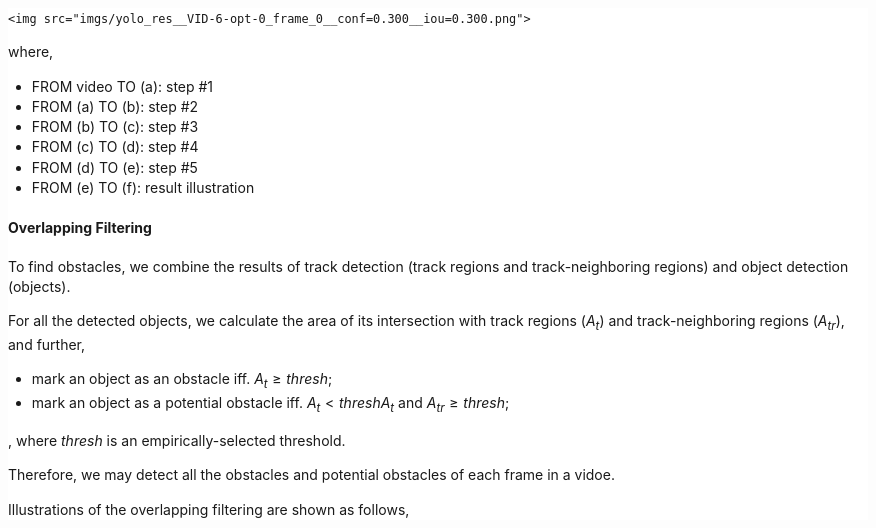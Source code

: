     <img src="imgs/yolo_res__VID-6-opt-0_frame_0__conf=0.300__iou=0.300.png">
  </div>

where, 
+ FROM video TO (a): step #1
+ FROM (a) TO (b): step #2
+ FROM (b) TO (c): step #3
+ FROM (c) TO (d): step #4
+ FROM (d) TO (e): step #5
+ FROM (e) TO (f): result illustration




<a id="overlapping-filtering"></a>
#### Overlapping Filtering

To find obstacles, we combine the results of track detection (track regions and track-neighboring regions) and object detection (objects).

For all the detected objects, we calculate the area of its intersection with track regions ($A_t$) and track-neighboring regions ($A_{tr}$), and further,
+ mark an object as an obstacle iff. $A_t\geq thresh$;
+ mark an object as a potential obstacle iff. $A_t < thresh A_t$ and $A_{tr}\geq thresh$;

, where $thresh$ is an empirically-selected threshold.


Therefore, we may detect all the obstacles and potential obstacles of each frame in a vidoe.




Illustrations of the overlapping filtering are shown as follows, 

  <div align="center">